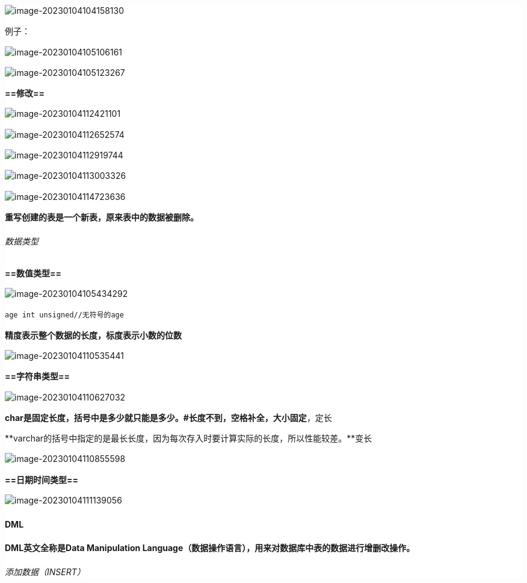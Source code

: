 ![image-20230104104158130](https://wangmingjie1.oss-cn-zhangjiakou.aliyuncs.com/image-20230104104158130.png)

例子：

![image-20230104105106161](https://wangmingjie1.oss-cn-zhangjiakou.aliyuncs.com/image-20230104105106161.png)

![image-20230104105123267](https://wangmingjie1.oss-cn-zhangjiakou.aliyuncs.com/image-20230104105123267.png)

**==修改==**

![image-20230104112421101](https://wangmingjie1.oss-cn-zhangjiakou.aliyuncs.com/image-20230104112421101.png)

![image-20230104112652574](https://wangmingjie1.oss-cn-zhangjiakou.aliyuncs.com/image-20230104112652574.png)

![image-20230104112919744](https://wangmingjie1.oss-cn-zhangjiakou.aliyuncs.com/image-20230104112919744.png)

![image-20230104113003326](https://wangmingjie1.oss-cn-zhangjiakou.aliyuncs.com/image-20230104113003326.png)

![image-20230104114723636](https://wangmingjie1.oss-cn-zhangjiakou.aliyuncs.com/image-20230104114723636.png)

**重写创建的表是一个新表，原来表中的数据被删除。**

###### 数据类型

**==数值类型==**

![image-20230104105434292](https://wangmingjie1.oss-cn-zhangjiakou.aliyuncs.com/image-20230104105434292.png)

`age int unsigned//无符号的age`

**精度表示整个数据的长度，标度表示小数的位数**

![image-20230104110535441](https://wangmingjie1.oss-cn-zhangjiakou.aliyuncs.com/image-20230104110535441.png)

**==字符串类型==**

![image-20230104110627032](https://wangmingjie1.oss-cn-zhangjiakou.aliyuncs.com/image-20230104110627032.png)

**char是固定长度，括号中是多少就只能是多少。#长度不到，空格补全，大小固定**，定长

**varchar的括号中指定的是最长长度，因为每次存入时要计算实际的长度，所以性能较差。**变长

![image-20230104110855598](https://wangmingjie1.oss-cn-zhangjiakou.aliyuncs.com/image-20230104110855598.png)



**==日期时间类型==**

![image-20230104111139056](https://wangmingjie1.oss-cn-zhangjiakou.aliyuncs.com/image-20230104111139056.png)

#### DML

**DML英文全称是Data  Manipulation Language（数据操作语言），用来对数据库中表的数据进行增删改操作。**

###### 添加数据（INSERT）
